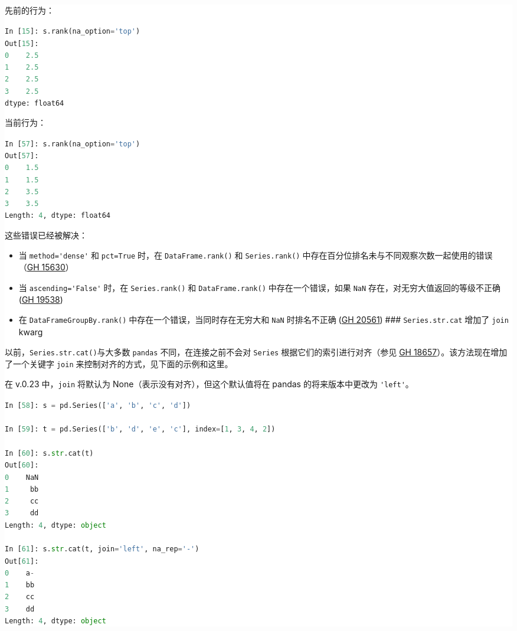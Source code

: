 先前的行为：

```py
In [15]: s.rank(na_option='top')
Out[15]:
0    2.5
1    2.5
2    2.5
3    2.5
dtype: float64 
```

当前行为：

```py
In [57]: s.rank(na_option='top')
Out[57]: 
0    1.5
1    1.5
2    3.5
3    3.5
Length: 4, dtype: float64 
```

这些错误已经被解决：

+   当 `method='dense'` 和 `pct=True` 时，在 `DataFrame.rank()` 和 `Series.rank()` 中存在百分位排名未与不同观察次数一起使用的错误（[GH 15630](https://github.com/pandas-dev/pandas/issues/15630)）

+   当 `ascending='False'` 时，在 `Series.rank()` 和 `DataFrame.rank()` 中存在一个错误，如果 `NaN` 存在，对无穷大值返回的等级不正确 ([GH 19538](https://github.com/pandas-dev/pandas/issues/19538))

+   在 `DataFrameGroupBy.rank()` 中存在一个错误，当同时存在无穷大和 `NaN` 时排名不正确 ([GH 20561](https://github.com/pandas-dev/pandas/issues/20561))  ### `Series.str.cat` 增加了 `join` kwarg

以前，`Series.str.cat()`与大多数 `pandas` 不同，在连接之前不会对 `Series` 根据它们的索引进行对齐（参见 [GH 18657](https://github.com/pandas-dev/pandas/issues/18657)）。该方法现在增加了一个关键字 `join` 来控制对齐的方式，见下面的示例和这里。

在 v.0.23 中，`join` 将默认为 None（表示没有对齐），但这个默认值将在 pandas 的将来版本中更改为 `'left'`。

```py
In [58]: s = pd.Series(['a', 'b', 'c', 'd'])

In [59]: t = pd.Series(['b', 'd', 'e', 'c'], index=[1, 3, 4, 2])

In [60]: s.str.cat(t)
Out[60]: 
0    NaN
1     bb
2     cc
3     dd
Length: 4, dtype: object

In [61]: s.str.cat(t, join='left', na_rep='-')
Out[61]: 
0    a-
1    bb
2    cc
3    dd
Length: 4, dtype: object 
```
